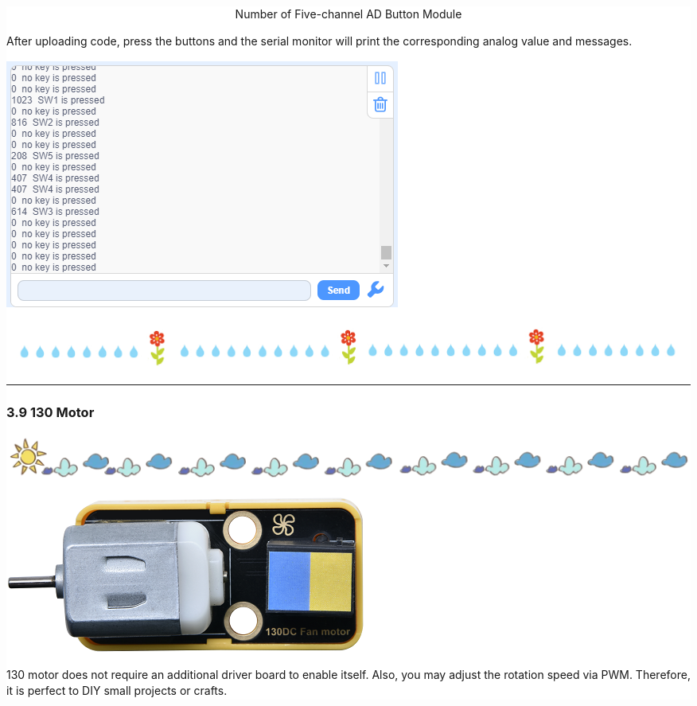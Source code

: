 <center>Number of Five-channel AD Button Module</center>

After uploading code, press the buttons and the serial monitor will print the corresponding analog value and messages.

![3813](media/3811.png)

![4bottom](media/4bottom.png)

---

### 3.9 130 Motor

![1top](media/1top.png)

![KD2105](media/KD2105.png)

130 motor does not require an additional driver board to enable itself. Also, you may adjust the rotation speed via PWM. Therefore, it is perfect to DIY small projects or crafts.

